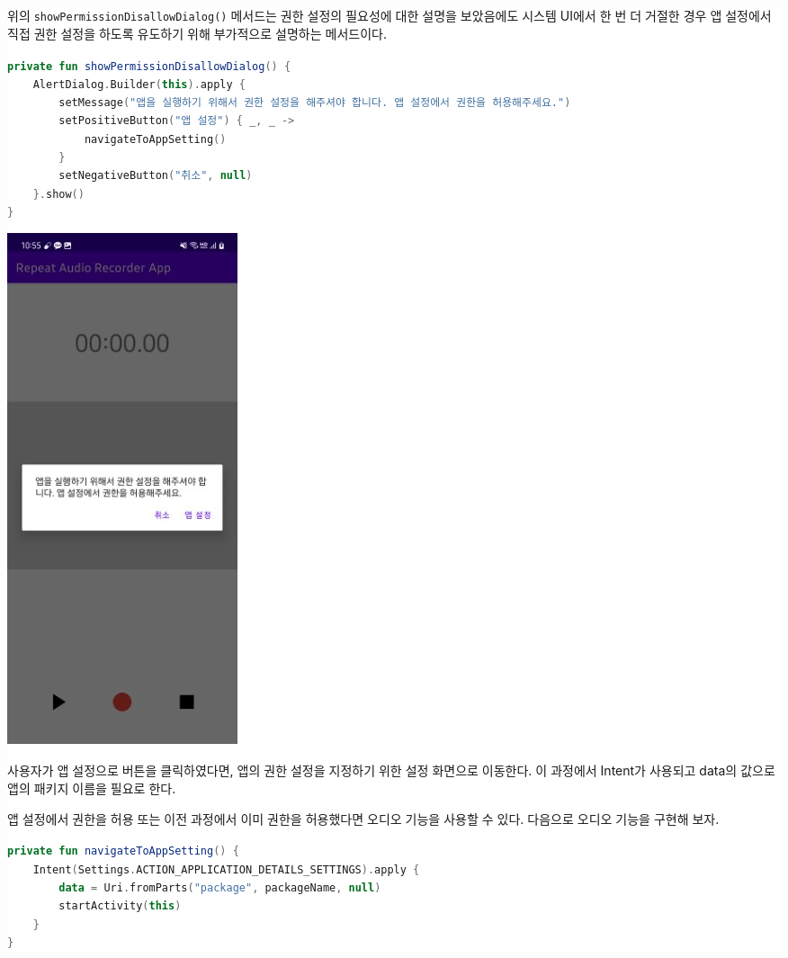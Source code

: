 위의 `showPermissionDisallowDialog()` 메서드는 권한 설정의 필요성에 대한 설명을 보았음에도 시스템 UI에서 한 번 더 거절한 경우 앱 설정에서 직접 권한 설정을 하도록 유도하기 위해 부가적으로 설명하는 메서드이다.

```kotlin
private fun showPermissionDisallowDialog() {
    AlertDialog.Builder(this).apply {
        setMessage("앱을 실행하기 위해서 권한 설정을 해주셔야 합니다. 앱 설정에서 권한을 허용해주세요.")
        setPositiveButton("앱 설정") { _, _ ->
            navigateToAppSetting()
        }
        setNegativeButton("취소", null)
    }.show()
}
```

![](/assets/images/fastcampus/part2/recorder/recorder4.jpg)


사용자가 앱 설정으로 버튼을 클릭하였다면, 앱의 권한 설정을 지정하기 위한 설정 화면으로 이동한다. 이 과정에서 Intent가 사용되고 data의 값으로 앱의 패키지 이름을 필요로 한다.

앱 설정에서 권한을 허용 또는 이전 과정에서 이미 권한을 허용했다면 오디오 기능을 사용할 수 있다. 다음으로 오디오 기능을 구현해 보자.

```kotlin
private fun navigateToAppSetting() {
    Intent(Settings.ACTION_APPLICATION_DETAILS_SETTINGS).apply {
        data = Uri.fromParts("package", packageName, null)
        startActivity(this)
    }
}
```
